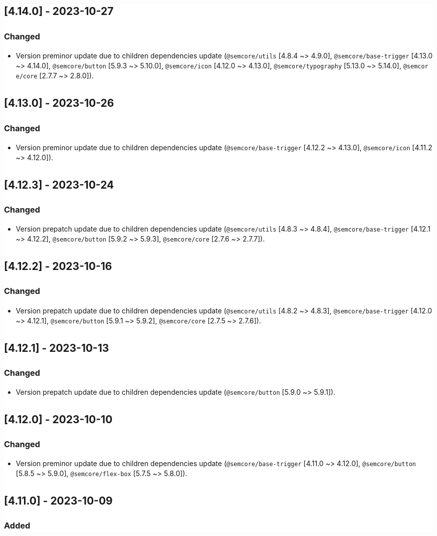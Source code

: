 ## [4.14.0] - 2023-10-27

### Changed

- Version preminor update due to children dependencies update (`@semcore/utils` [4.8.4 ~> 4.9.0], `@semcore/base-trigger` [4.13.0 ~> 4.14.0], `@semcore/button` [5.9.3 ~> 5.10.0], `@semcore/icon` [4.12.0 ~> 4.13.0], `@semcore/typography` [5.13.0 ~> 5.14.0], `@semcore/core` [2.7.7 ~> 2.8.0]).

## [4.13.0] - 2023-10-26

### Changed

- Version preminor update due to children dependencies update (`@semcore/base-trigger` [4.12.2 ~> 4.13.0], `@semcore/icon` [4.11.2 ~> 4.12.0]).

## [4.12.3] - 2023-10-24

### Changed

- Version prepatch update due to children dependencies update (`@semcore/utils` [4.8.3 ~> 4.8.4], `@semcore/base-trigger` [4.12.1 ~> 4.12.2], `@semcore/button` [5.9.2 ~> 5.9.3], `@semcore/core` [2.7.6 ~> 2.7.7]).

## [4.12.2] - 2023-10-16

### Changed

- Version prepatch update due to children dependencies update (`@semcore/utils` [4.8.2 ~> 4.8.3], `@semcore/base-trigger` [4.12.0 ~> 4.12.1], `@semcore/button` [5.9.1 ~> 5.9.2], `@semcore/core` [2.7.5 ~> 2.7.6]).

## [4.12.1] - 2023-10-13

### Changed

- Version prepatch update due to children dependencies update (`@semcore/button` [5.9.0 ~> 5.9.1]).

## [4.12.0] - 2023-10-10

### Changed

- Version preminor update due to children dependencies update (`@semcore/base-trigger` [4.11.0 ~> 4.12.0], `@semcore/button` [5.8.5 ~> 5.9.0], `@semcore/flex-box` [5.7.5 ~> 5.8.0]).

## [4.11.0] - 2023-10-09

### Added
